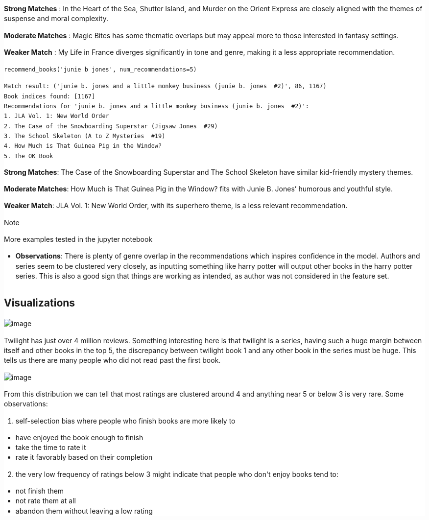 **Strong Matches** : In the Heart of the Sea, Shutter Island, and Murder on the Orient Express are closely aligned with the themes of suspense and moral complexity.

**Moderate Matches** : Magic Bites has some thematic overlaps but may appeal more to those interested in fantasy settings.

**Weaker Match** : My Life in France diverges significantly in tone and genre, making it a less appropriate recommendation.

```
recommend_books('junie b jones', num_recommendations=5)
```
```
Match result: ('junie b. jones and a little monkey business (junie b. jones  #2)', 86, 1167)
Book indices found: [1167]
Recommendations for 'junie b. jones and a little monkey business (junie b. jones  #2)':
1. JLA Vol. 1: New World Order
2. The Case of the Snowboarding Superstar (Jigsaw Jones  #29)
3. The School Skeleton (A to Z Mysteries  #19)
4. How Much is That Guinea Pig in the Window?
5. The OK Book
```

**Strong Matches**: The Case of the Snowboarding Superstar and The School Skeleton have similar kid-friendly mystery themes.

**Moderate Matches**: How Much is That Guinea Pig in the Window? fits with Junie B. Jones’ humorous and youthful style.

**Weaker Match**: JLA Vol. 1: New World Order, with its superhero theme, is a less relevant recommendation.

> [!NOTE]
> More examples tested in the jupyter notebook

- **Observations**: There is plenty of genre overlap in the recommendations which inspires confidence in the model. Authors and series seem to be clustered very closely, as inputting something like harry potter will output other books in the harry potter series. This is also a good sign that things are working as intended, as author was not considered in the feature set.   

## Visualizations

![image](https://i.imgur.com/eo2cc3x.png)

Twilight has just over 4 million reviews. Something interesting here is that twilight is a series, having such a huge margin between itself and other books in the top 5, the discrepancy between twilight book 1 and any other book in the series must be huge. This tells us there are many people who did not read past the first book. 

![image](https://i.imgur.com/LExwIHX.png)

From this distribution we can tell that most ratings are clustered around 4 and anything near 5 or below 3 is very rare. Some observations: 

1. self-selection bias where people who finish books are more likely to
  - have enjoyed the book enough to finish
  - take the time to rate it
  - rate it favorably based on their completion 
2. the very low frequency of ratings below 3 might indicate that people who don't enjoy books tend to:
- not finish them
- not rate them at all
- abandon them without leaving a low rating
